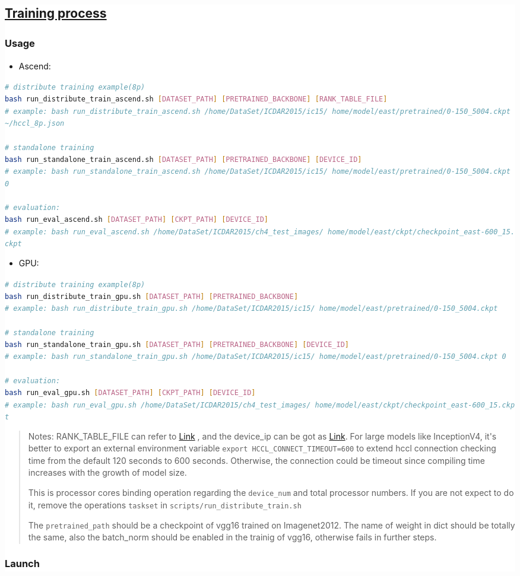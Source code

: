 ## [Training process](#contents)

### Usage

- Ascend:

```bash
# distribute training example(8p)
bash run_distribute_train_ascend.sh [DATASET_PATH] [PRETRAINED_BACKBONE] [RANK_TABLE_FILE]
# example: bash run_distribute_train_ascend.sh /home/DataSet/ICDAR2015/ic15/ home/model/east/pretrained/0-150_5004.ckpt ~/hccl_8p.json

# standalone training
bash run_standalone_train_ascend.sh [DATASET_PATH] [PRETRAINED_BACKBONE] [DEVICE_ID]
# example: bash run_standalone_train_ascend.sh /home/DataSet/ICDAR2015/ic15/ home/model/east/pretrained/0-150_5004.ckpt 0

# evaluation:
bash run_eval_ascend.sh [DATASET_PATH] [CKPT_PATH] [DEVICE_ID]
# example: bash run_eval_ascend.sh /home/DataSet/ICDAR2015/ch4_test_images/ home/model/east/ckpt/checkpoint_east-600_15.ckpt
```

- GPU:

```bash
# distribute training example(8p)
bash run_distribute_train_gpu.sh [DATASET_PATH] [PRETRAINED_BACKBONE]
# example: bash run_distribute_train_gpu.sh /home/DataSet/ICDAR2015/ic15/ home/model/east/pretrained/0-150_5004.ckpt

# standalone training
bash run_standalone_train_gpu.sh [DATASET_PATH] [PRETRAINED_BACKBONE] [DEVICE_ID]
# example: bash run_standalone_train_gpu.sh /home/DataSet/ICDAR2015/ic15/ home/model/east/pretrained/0-150_5004.ckpt 0

# evaluation:
bash run_eval_gpu.sh [DATASET_PATH] [CKPT_PATH] [DEVICE_ID]
# example: bash run_eval_gpu.sh /home/DataSet/ICDAR2015/ch4_test_images/ home/model/east/ckpt/checkpoint_east-600_15.ckpt
```

> Notes:
> RANK_TABLE_FILE can refer to [Link](https://www.mindspore.cn/tutorials/experts/en/r1.8/parallel/train_ascend.html) , and the device_ip can be got as [Link](https://gitee.com/mindspore/models/tree/r1.8/utils/hccl_tools). For large models like InceptionV4, it's better to export an external environment variable `export HCCL_CONNECT_TIMEOUT=600` to extend hccl connection checking time from the default 120 seconds to 600 seconds. Otherwise, the connection could be timeout since compiling time increases with the growth of model size.
>
> This is processor cores binding operation regarding the `device_num` and total processor numbers. If you are not expect to do it, remove the operations `taskset` in `scripts/run_distribute_train.sh`
>
> The `pretrained_path` should be a checkpoint of vgg16 trained on Imagenet2012. The name of weight in dict should be totally the same, also the batch_norm should be enabled in the trainig of vgg16, otherwise fails in further steps.
### Launch

